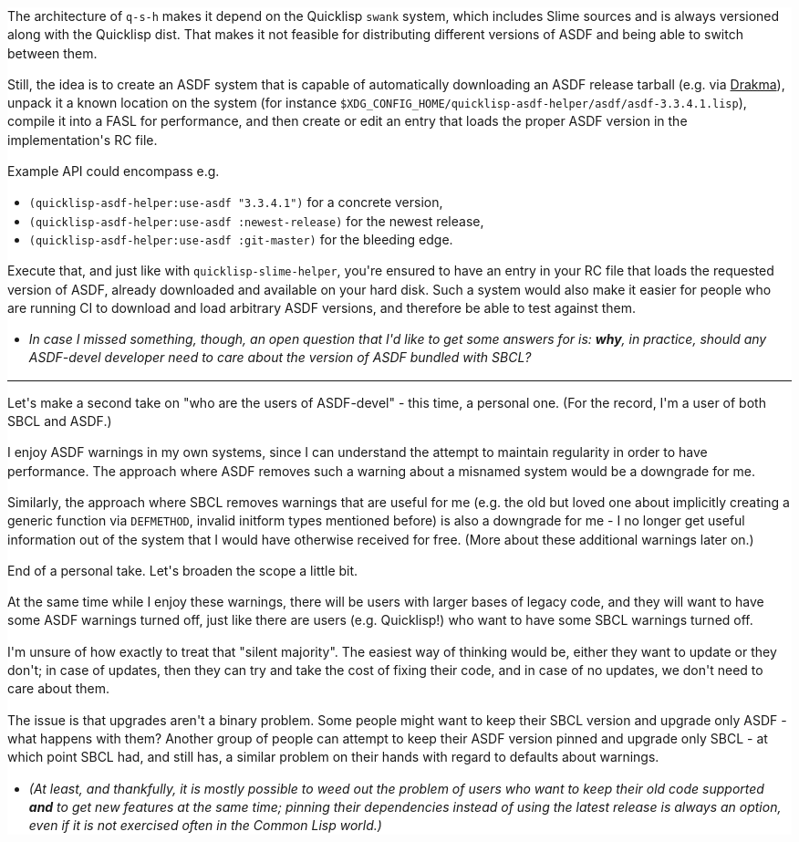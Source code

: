 The architecture of `q-s-h` makes it depend on the Quicklisp `swank` system, which includes Slime sources and is always versioned along with the Quicklisp dist. That makes it not feasible for distributing different versions of ASDF and being able to switch between them.

Still, the idea is to create an ASDF system that is capable of automatically downloading an ASDF release tarball (e.g. via [Drakma](https://github.com/edicl/drakma/)), unpack it a known location on the system (for instance `$XDG_CONFIG_HOME/quicklisp-asdf-helper/asdf/asdf-3.3.4.1.lisp`), compile it into a FASL for performance, and then create or edit an entry that loads the proper ASDF version in the implementation's RC file.

Example API could encompass e.g.
* `(quicklisp-asdf-helper:use-asdf "3.3.4.1")` for a concrete version,
* `(quicklisp-asdf-helper:use-asdf :newest-release)` for the newest release,
* `(quicklisp-asdf-helper:use-asdf :git-master)` for the bleeding edge.

Execute that, and just like with `quicklisp-slime-helper`, you're ensured to have an entry in your RC file that loads the requested version of ASDF, already downloaded and available on your hard disk. Such a system would also make it easier for people who are running CI to download and load arbitrary ASDF versions, and therefore be able to test against them.

* *In case I missed something, though, an open question that I'd like to get some answers for is: **why**, in practice, should any ASDF-devel developer need to care about the version of ASDF bundled with SBCL?*

----------

Let's make a second take on "who are the users of ASDF-devel" - this time, a personal one. (For the record, I'm a user of both SBCL and ASDF.)

I enjoy ASDF warnings in my own systems, since I can understand the attempt to maintain regularity in order to have performance. The approach where ASDF removes such a warning about a misnamed system would be a downgrade for me.

Similarly, the approach where SBCL removes warnings that are useful for me (e.g. the old but loved one about implicitly creating a generic function via `DEFMETHOD`, invalid initform types mentioned before) is also a downgrade for me - I no longer get useful information out of the system that I would have otherwise received for free. (More about these additional warnings later on.)

End of a personal take. Let's broaden the scope a little bit.

At the same time while I enjoy these warnings, there will be users with larger bases of legacy code, and they will want to have some ASDF warnings turned off, just like there are users (e.g. Quicklisp!) who want to have some SBCL warnings turned off.

I'm unsure of how exactly to treat that "silent majority". The easiest way of thinking would be, either they want to update or they don't; in case of updates, then they can try and take the cost of fixing their code, and in case of no updates, we don't need to care about them.

The issue is that upgrades aren't a binary problem. Some people might want to keep their SBCL version and upgrade only ASDF - what happens with them? Another group of people can attempt to keep their ASDF version pinned and upgrade only SBCL - at which point SBCL had, and still has, a similar problem on their hands with regard to defaults about warnings.

* *(At least, and thankfully, it is mostly possible to weed out the problem of users who want to keep their old code supported **and** to get new features at the same time; pinning their dependencies instead of using the latest release is always an option, even if it is not exercised often in the Common Lisp world.)*
